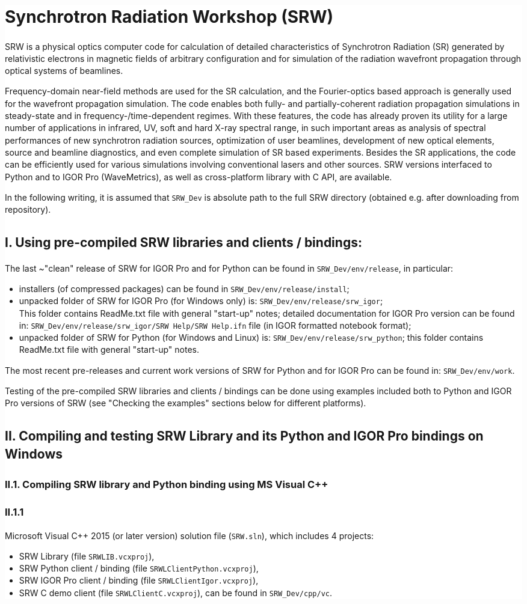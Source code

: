 # Synchrotron Radiation Workshop (SRW)

SRW is a physical optics computer code for calculation of detailed characteristics of Synchrotron Radiation (SR) generated by relativistic electrons in magnetic fields of arbitrary configuration and for simulation of the radiation wavefront propagation through optical systems of beamlines.  

Frequency-domain near-field methods are used for the SR calculation, and the Fourier-optics based approach is generally used for the wavefront propagation simulation. The code enables both fully- and partially-coherent radiation propagation simulations in steady-state and in frequency-/time-dependent regimes. With these features, the code has already proven its utility for a large number of applications in infrared, UV, soft and hard X-ray spectral range, in such important areas as analysis of spectral performances of new synchrotron radiation sources, optimization of user beamlines, development of new optical elements, source and beamline diagnostics, and even complete simulation of SR based experiments. Besides the SR applications, the code can be efficiently used for various simulations involving conventional lasers and other sources. SRW versions interfaced to Python and to IGOR Pro (WaveMetrics), as well as cross-platform library with C API, are available.  

In the following writing, it is assumed that `SRW_Dev` is absolute path to the full SRW directory (obtained e.g. after downloading from repository).

## I. Using pre-compiled SRW libraries and clients / bindings:

The last ~"clean" release of SRW for IGOR Pro and for Python can be found in `SRW_Dev/env/release`, in particular:

- installers (of compressed packages) can be found in `SRW_Dev/env/release/install`;
- unpacked folder of SRW for IGOR Pro (for Windows only) is:  `SRW_Dev/env/release/srw_igor`;  
This folder contains ReadMe.txt file with general "start-up" notes; detailed documentation for IGOR Pro version can be found in: `SRW_Dev/env/release/srw_igor/SRW Help/SRW Help.ifn` file (in IGOR formatted notebook format);
- unpacked folder of SRW for Python (for Windows and Linux) is: `SRW_Dev/env/release/srw_python`; this folder contains ReadMe.txt file with general "start-up" notes.

The most recent pre-releases and current work versions of SRW for Python and for IGOR Pro can be found in: `SRW_Dev/env/work`.

Testing of the pre-compiled SRW libraries and clients / bindings can be done using examples included both to Python and IGOR Pro versions of SRW (see "Checking the examples" sections below for different platforms).  

## II. Compiling and testing SRW Library and its Python and IGOR Pro bindings on Windows  

### II.1. Compiling SRW library and Python binding using MS Visual C++  

### II.1.1

Microsoft Visual C++ 2015 (or later version) solution file (`SRW.sln`), which includes 4 projects:  

- SRW Library (file `SRWLIB.vcxproj`),
- SRW Python client / binding (file `SRWLClientPython.vcxproj`),
- SRW IGOR Pro client / binding (file `SRWLClientIgor.vcxproj`),
- SRW C demo client (file `SRWLClientC.vcxproj`), can be found in `SRW_Dev/cpp/vc`.  
